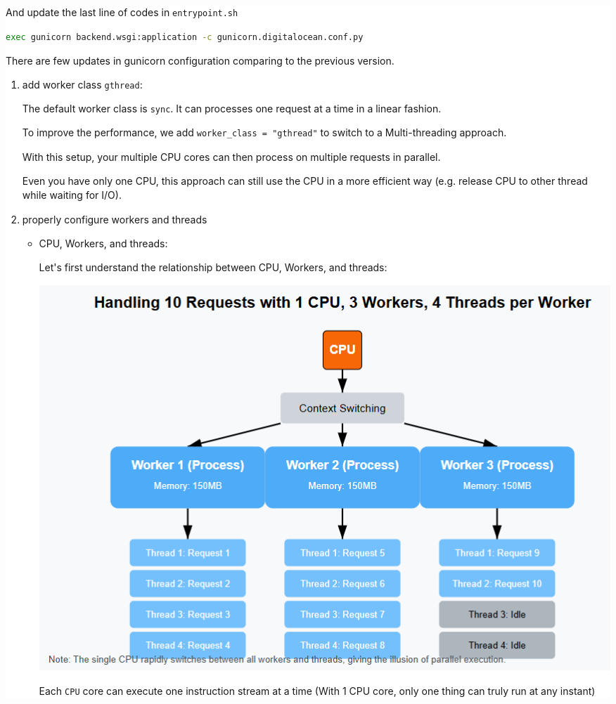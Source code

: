 And update the last line of codes in `entrypoint.sh`

```bash
exec gunicorn backend.wsgi:application -c gunicorn.digitalocean.conf.py
```

There are few updates in gunicorn configuration comparing to the previous version.

1. add worker class `gthread`:

    The default worker class is `sync`. It can processes one request at a time in a linear fashion.

    To improve the performance, we add `worker_class = "gthread"` to switch to a Multi-threading approach.

    With this setup, your multiple CPU cores can then process on multiple requests in parallel.

    Even you have only one CPU, this approach can still use the CPU in a more efficient way (e.g. release CPU to other thread while waiting for I/O).

2. properly configure workers and threads

    * CPU, Workers, and threads:

        Let's first understand the relationship between CPU, Workers, and threads:

        ![image15](./Tutorial_Images/DigitalOcean/image15.png)

        Each `CPU` core can execute one instruction stream at a time (With 1 CPU core, only one thing can truly run at any instant)
